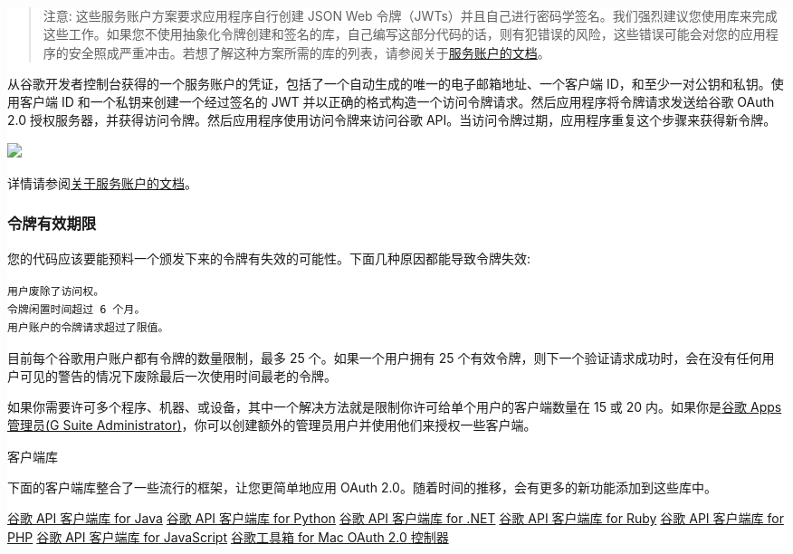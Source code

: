 >注意: 这些服务账户方案要求应用程序自行创建 JSON Web 令牌（JWTs）并且自己进行密码学签名。我们强烈建议您使用库来完成这些工作。如果您不使用抽象化令牌创建和签名的库，自己编写这部分代码的话，则有犯错误的风险，这些错误可能会对您的应用程序的安全照成严重冲击。若想了解这种方案所需的库的列表，请参阅关于[服务账户的文档](https://developers.google.com/identity/protocols/OAuth2ServiceAccount)。

从谷歌开发者控制台获得的一个服务账户的凭证，包括了一个自动生成的唯一的电子邮箱地址、一个客户端 ID，和至少一对公钥和私钥。使用客户端 ID 和一个私钥来创建一个经过签名的 JWT 并以正确的格式构造一个访问令牌请求。然后应用程序将令牌请求发送给谷歌 OAuth 2.0 授权服务器，并获得访问令牌。然后应用程序使用访问令牌来访问谷歌 API。当访问令牌过期，应用程序重复这个步骤来获得新令牌。

![](http://udn.yyuap.com/doc/wiki/project/google-oauth-2/images/serviceaccount.png)

详情请参阅[关于服务账户的文档](https://developers.google.com/identity/protocols/OAuth2ServiceAccount)。

### 令牌有效期限
您的代码应该要能预料一个颁发下来的令牌有失效的可能性。下面几种原因都能导致令牌失效:

    用户废除了访问权。
    令牌闲置时间超过 6 个月。
    用户账户的令牌请求超过了限值。

目前每个谷歌用户账户都有令牌的数量限制，最多 25 个。如果一个用户拥有 25 个有效令牌，则下一个验证请求成功时，会在没有任何用户可见的警告的情况下废除最后一次使用时间最老的令牌。

如果你需要许可多个程序、机器、或设备，其中一个解决方法就是限制你许可给单个用户的客户端数量在 15 或 20 内。如果你是[谷歌 Apps 管理员(G Suite Administrator)](https://support.google.com/a/)，你可以创建额外的管理员用户并使用他们来授权一些客户端。

客户端库

下面的客户端库整合了一些流行的框架，让您更简单地应用 OAuth 2.0。随着时间的推移，会有更多的新功能添加到这些库中。

[谷歌 API 客户端库 for Java](https://developers.google.com/api-client-library/java/google-api-java-client/oauth2)
[谷歌 API 客户端库 for Python](https://developers.google.com/api-client-library/python/guide/aaa_oauth)
[谷歌 API 客户端库 for .NET](https://developers.google.com/api-client-library/dotnet/guide/aaa_oauth)
[谷歌 API 客户端库 for Ruby](https://developers.google.com/api-client-library/ruby/guide/aaa_oauth)
[谷歌 API 客户端库 for PHP](https://developers.google.com/api-client-library/php/guide/aaa_oauth2_web)
[谷歌 API 客户端库 for JavaScript](https://developers.google.com/api-client-library/javascript/features/authentication)
[谷歌工具箱 for Mac OAuth 2.0 控制器](https://code.google.com/p/gtm-oauth2/)

